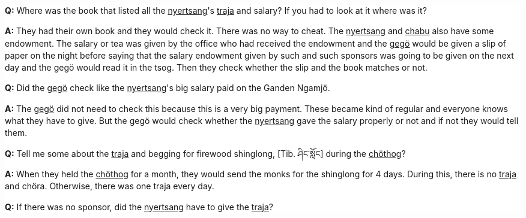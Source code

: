 **Q:**  Where was the book that listed all the <a href="#" data-tooltip="[tib. གཉེར་ཚང]** 1. Storehouse. 2. Steward, person in charge of a storehouse. 3. A monastic official in charge of storerooms.">nyertsang</a>'s <a href="#" data-tooltip="[tib. གྲྭ་ཇ]** The prayer session sponsored by the tratsang (college) at which tea was served to its monks who attended.">traja</a> and salary? If you had to look at it where was it?   

**A:**  They had their own book and they would check it. There was no way to cheat. The <a href="#" data-tooltip="[tib. གཉེར་ཚང]** 1. Storehouse. 2. Steward, person in charge of a storehouse. 3. A monastic official in charge of storerooms.">nyertsang</a> and <a href="#" data-tooltip="[tib. ཕྱག་སྦུག]** A manager (of estates and endowments) of a monastic college or monastic khamtsen.">chabu</a> also have some endowment. The salary or tea was given by the office who had received the endowment and the <a href="#" data-tooltip="[tib. དགེ་སྐོས]** The main disciplinary official in a monastic college (tratsang).">gegö</a> would be given a slip of paper on the night before saying that the salary endowment given by such and such sponsors was going to be given on the next day and the gegö would read it in the tsog. Then they check whether the slip and the book matches or not.   

**Q:**  Did the <a href="#" data-tooltip="[tib. དགེ་སྐོས]** The main disciplinary official in a monastic college (tratsang).">gegö</a> check like the <a href="#" data-tooltip="[tib. གཉེར་ཚང]** 1. Storehouse. 2. Steward, person in charge of a storehouse. 3. A monastic official in charge of storerooms.">nyertsang</a>'s big salary paid on the Ganden Ngamjö.   

**A:**  The <a href="#" data-tooltip="[tib. དགེ་སྐོས]** The main disciplinary official in a monastic college (tratsang).">gegö</a> did not need to check this because this is a very big payment. These became kind of regular and everyone knows what they have to give. But the gegö would check whether the <a href="#" data-tooltip="[tib. གཉེར་ཚང]** 1. Storehouse. 2. Steward, person in charge of a storehouse. 3. A monastic official in charge of storerooms.">nyertsang</a> gave the salary properly or not and if not they would tell them.   

**Q:**  Tell me some about the <a href="#" data-tooltip="[tib. གྲྭ་ཇ]** The prayer session sponsored by the tratsang (college) at which tea was served to its monks who attended.">traja</a> and begging for firewood shinglong, [Tib. ཤིང་སློང] during the <a href="#" data-tooltip="[tib. ཆོས་ཐོག]** A monastic &quot;academic semester.&quot; A period of studying/debating in the monastic curriculum that is something like a term or semester. A period of time when monks were engaged in formal studying. There were eight chöthog in a year: the autumn chöthog (tönchö [tib. སྟོན་ཆོས]) was for one month, the summer chöthog (yarchö [tib. དབྱར་ཆོས]) was for one month, the winter chöthog (günchö [tib. དགུན་ཆོས]) was for one month, and the spring chöthog (jichö [tib. དཔྱིད་ཆོས]) was for one month. Then there were also two monthly chöra called dachö [tib. ཟླ་ཆོས] and two 15 day chöra called jönga chöra [tib. བཅོ་ལྔ་ཆོས་ར].">chöthog</a>?   

**A:**  When they held the <a href="#" data-tooltip="[tib. ཆོས་ཐོག]** A monastic &quot;academic semester.&quot; A period of studying/debating in the monastic curriculum that is something like a term or semester. A period of time when monks were engaged in formal studying. There were eight chöthog in a year: the autumn chöthog (tönchö [tib. སྟོན་ཆོས]) was for one month, the summer chöthog (yarchö [tib. དབྱར་ཆོས]) was for one month, the winter chöthog (günchö [tib. དགུན་ཆོས]) was for one month, and the spring chöthog (jichö [tib. དཔྱིད་ཆོས]) was for one month. Then there were also two monthly chöra called dachö [tib. ཟླ་ཆོས] and two 15 day chöra called jönga chöra [tib. བཅོ་ལྔ་ཆོས་ར].">chöthog</a> for a month, they would send the monks for the shinglong for 4 days. During this, there is no <a href="#" data-tooltip="[tib. གྲྭ་ཇ]** The prayer session sponsored by the tratsang (college) at which tea was served to its monks who attended.">traja</a> and chöra. Otherwise, there was one traja every day.   

**Q:**  If there was no sponsor, did the <a href="#" data-tooltip="[tib. གཉེར་ཚང]** 1. Storehouse. 2. Steward, person in charge of a storehouse. 3. A monastic official in charge of storerooms.">nyertsang</a> have to give the <a href="#" data-tooltip="[tib. གྲྭ་ཇ]** The prayer session sponsored by the tratsang (college) at which tea was served to its monks who attended.">traja</a>?   
